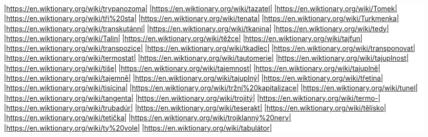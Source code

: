 |https://en.wiktionary.org/wiki/trypanozoma|
|https://en.wiktionary.org/wiki/tazatel|
|https://en.wiktionary.org/wiki/Tomek|
|https://en.wiktionary.org/wiki/tři%20sta|
|https://en.wiktionary.org/wiki/tenata|
|https://en.wiktionary.org/wiki/Turkmenka|
|https://en.wiktionary.org/wiki/transkutánní|
|https://en.wiktionary.org/wiki/tkanina|
|https://en.wiktionary.org/wiki/tedy|
|https://en.wiktionary.org/wiki/Talin|
|https://en.wiktionary.org/wiki/těžce|
|https://en.wiktionary.org/wiki/tajfun|
|https://en.wiktionary.org/wiki/transpozice|
|https://en.wiktionary.org/wiki/tkadlec|
|https://en.wiktionary.org/wiki/transponovat|
|https://en.wiktionary.org/wiki/termostat|
|https://en.wiktionary.org/wiki/tautomerie|
|https://en.wiktionary.org/wiki/tajuplnost|
|https://en.wiktionary.org/wiki/tiše|
|https://en.wiktionary.org/wiki/tajemnost|
|https://en.wiktionary.org/wiki/tajuplně|
|https://en.wiktionary.org/wiki/tajemně|
|https://en.wiktionary.org/wiki/tajuplný|
|https://en.wiktionary.org/wiki/třetina|
|https://en.wiktionary.org/wiki/tisícina|
|https://en.wiktionary.org/wiki/tržní%20kapitalizace|
|https://en.wiktionary.org/wiki/tunel|
|https://en.wiktionary.org/wiki/tangenta|
|https://en.wiktionary.org/wiki/trojitý|
|https://en.wiktionary.org/wiki/termo-|
|https://en.wiktionary.org/wiki/trubadúr|
|https://en.wiktionary.org/wiki/teserakt|
|https://en.wiktionary.org/wiki/tělísko|
|https://en.wiktionary.org/wiki/tetička|
|https://en.wiktionary.org/wiki/trojklanný%20nerv|
|https://en.wiktionary.org/wiki/ty%20vole|
|https://en.wiktionary.org/wiki/tabulátor|